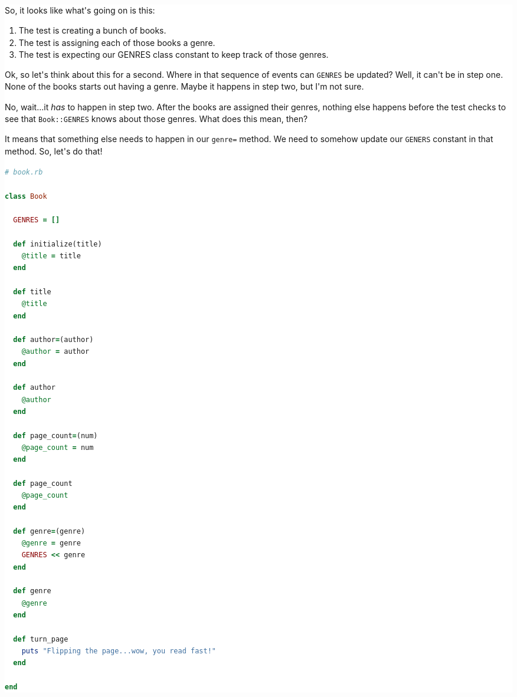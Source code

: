 So, it looks like what's going on is this:

1. The test is creating a bunch of books.
2. The test is assigning each of those books a genre.
3. The test is expecting our GENRES class constant to keep track of those genres.

Ok, so let's think about this for a second. Where in that sequence of events can
`GENRES` be updated? Well, it can't be in step one. None of the books starts out
having a genre. Maybe it happens in step two, but I'm not sure.

No, wait...it *has* to happen in step two. After the books are assigned their genres,
nothing else happens before the test checks to see that `Book::GENRES` knows about
those genres. What does this mean, then?

It means that something else needs to happen in our `genre=` method. We need to
somehow update our `GENERS` constant in that method. So, let's do that!

```ruby
# book.rb

class Book

  GENRES = []

  def initialize(title)
    @title = title
  end

  def title
    @title
  end

  def author=(author)
    @author = author
  end

  def author
    @author
  end

  def page_count=(num)
    @page_count = num
  end

  def page_count
    @page_count
  end

  def genre=(genre)
    @genre = genre
    GENRES << genre
  end

  def genre
    @genre
  end

  def turn_page
    puts "Flipping the page...wow, you read fast!"
  end

end
```
